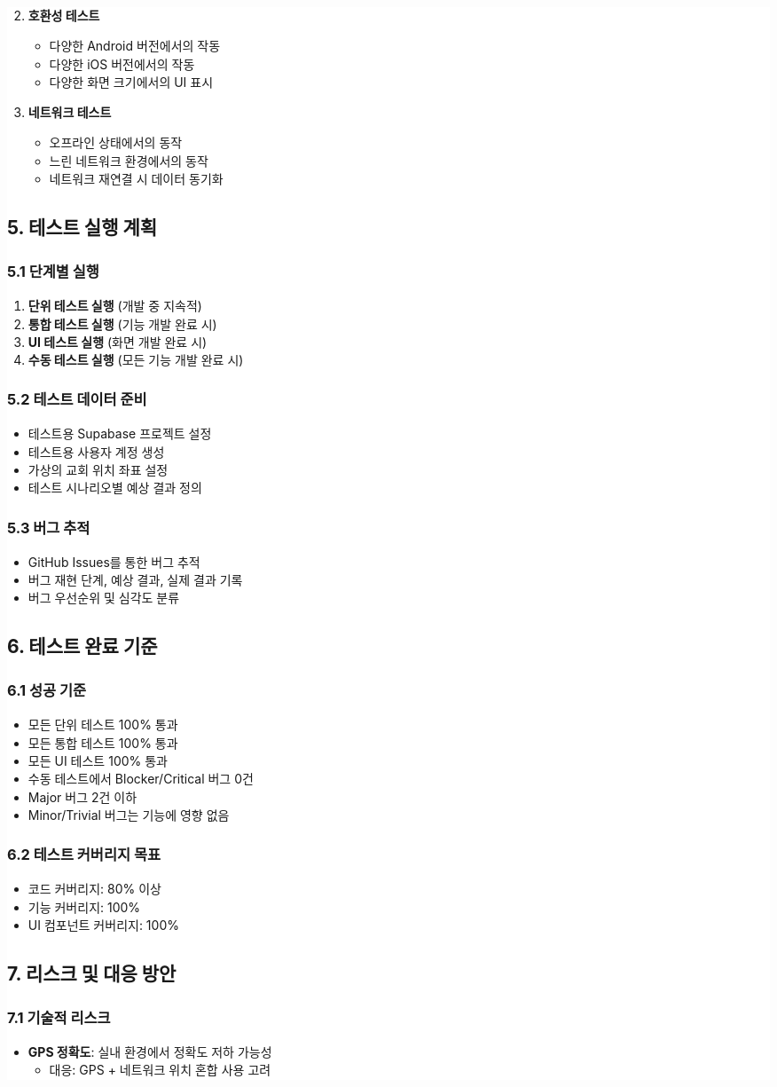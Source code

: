 2. **호환성 테스트**
   - 다양한 Android 버전에서의 작동
   - 다양한 iOS 버전에서의 작동
   - 다양한 화면 크기에서의 UI 표시

3. **네트워크 테스트**
   - 오프라인 상태에서의 동작
   - 느린 네트워크 환경에서의 동작
   - 네트워크 재연결 시 데이터 동기화

## 5. 테스트 실행 계획

### 5.1 단계별 실행
1. **단위 테스트 실행** (개발 중 지속적)
2. **통합 테스트 실행** (기능 개발 완료 시)
3. **UI 테스트 실행** (화면 개발 완료 시)
4. **수동 테스트 실행** (모든 기능 개발 완료 시)

### 5.2 테스트 데이터 준비
- 테스트용 Supabase 프로젝트 설정
- 테스트용 사용자 계정 생성
- 가상의 교회 위치 좌표 설정
- 테스트 시나리오별 예상 결과 정의

### 5.3 버그 추적
- GitHub Issues를 통한 버그 추적
- 버그 재현 단계, 예상 결과, 실제 결과 기록
- 버그 우선순위 및 심각도 분류

## 6. 테스트 완료 기준

### 6.1 성공 기준
- 모든 단위 테스트 100% 통과
- 모든 통합 테스트 100% 통과
- 모든 UI 테스트 100% 통과
- 수동 테스트에서 Blocker/Critical 버그 0건
- Major 버그 2건 이하
- Minor/Trivial 버그는 기능에 영향 없음

### 6.2 테스트 커버리지 목표
- 코드 커버리지: 80% 이상
- 기능 커버리지: 100%
- UI 컴포넌트 커버리지: 100%

## 7. 리스크 및 대응 방안

### 7.1 기술적 리스크
- **GPS 정확도**: 실내 환경에서 정확도 저하 가능성
  - 대응: GPS + 네트워크 위치 혼합 사용 고려
